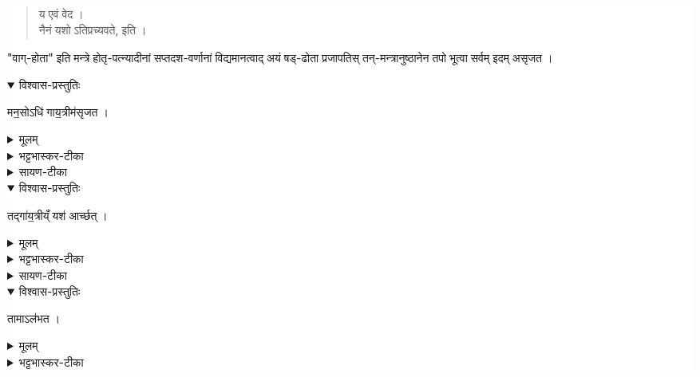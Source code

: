 > य एवं वेद ।  
> नैनं यशो ऽतिप्रच्यवते, इति ।

"वाग्-होता" इति मन्त्रे होतृ-पत्न्यादीनां सप्तदश-वर्णानां विद्यमानत्वाद् अयं षड्-ढोता प्रजापतिस् तन्-मन्त्रानुष्ठानेन तपो भूत्वा सर्वम् इदम् असृजत । 
</details>

<details open><summary>विश्वास-प्रस्तुतिः</summary>

मन॒सोऽधि॑ गाय॒त्रीम॑सृजत ।
</details>

<details><summary>मूलम्</summary></details>

<details><summary>भट्टभास्कर-टीका</summary></details>

<details><summary>सायण-टीका</summary></details>

<details open><summary>विश्वास-प्रस्तुतिः</summary>

तद्गा॑य॒त्रीय्ँ यश॑ आर्च्छत् ।
</details>

<details><summary>मूलम्</summary></details>

<details><summary>भट्टभास्कर-टीका</summary></details>

<details><summary>सायण-टीका</summary></details>

<details open><summary>विश्वास-प्रस्तुतिः</summary>

तामाऽल॑भत ।
</details>

<details><summary>मूलम्</summary></details>

<details><summary>भट्टभास्कर-टीका</summary></details>
